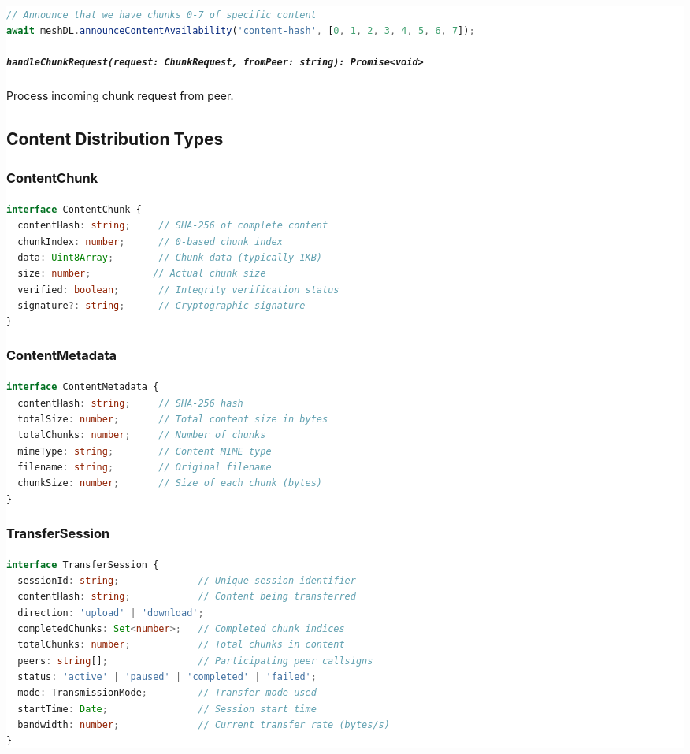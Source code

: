 ```javascript
// Announce that we have chunks 0-7 of specific content
await meshDL.announceContentAvailability('content-hash', [0, 1, 2, 3, 4, 5, 6, 7]);
```

##### `handleChunkRequest(request: ChunkRequest, fromPeer: string): Promise<void>`

Process incoming chunk request from peer.

## Content Distribution Types

### ContentChunk

```typescript
interface ContentChunk {
  contentHash: string;     // SHA-256 of complete content
  chunkIndex: number;      // 0-based chunk index
  data: Uint8Array;        // Chunk data (typically 1KB)
  size: number;           // Actual chunk size
  verified: boolean;       // Integrity verification status
  signature?: string;      // Cryptographic signature
}
```

### ContentMetadata

```typescript
interface ContentMetadata {
  contentHash: string;     // SHA-256 hash
  totalSize: number;       // Total content size in bytes
  totalChunks: number;     // Number of chunks
  mimeType: string;        // Content MIME type
  filename: string;        // Original filename
  chunkSize: number;       // Size of each chunk (bytes)
}
```

### TransferSession

```typescript
interface TransferSession {
  sessionId: string;              // Unique session identifier
  contentHash: string;            // Content being transferred
  direction: 'upload' | 'download';
  completedChunks: Set<number>;   // Completed chunk indices
  totalChunks: number;            // Total chunks in content
  peers: string[];                // Participating peer callsigns
  status: 'active' | 'paused' | 'completed' | 'failed';
  mode: TransmissionMode;         // Transfer mode used
  startTime: Date;                // Session start time
  bandwidth: number;              // Current transfer rate (bytes/s)
}
```

